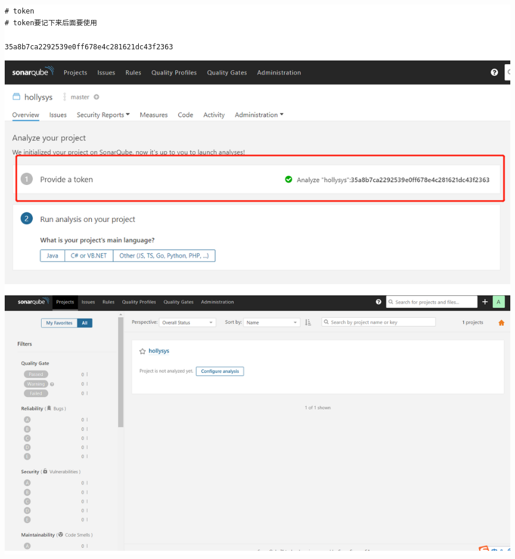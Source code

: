```shell
# token  
# token要记下来后面要使用

35a8b7ca2292539e0ff678e4c281621dc43f2363
```

![](/images/devops/deploy/deploy-sonarqube/q-5.png)

![](/images/devops/deploy/deploy-sonarqube/q-6.png)



